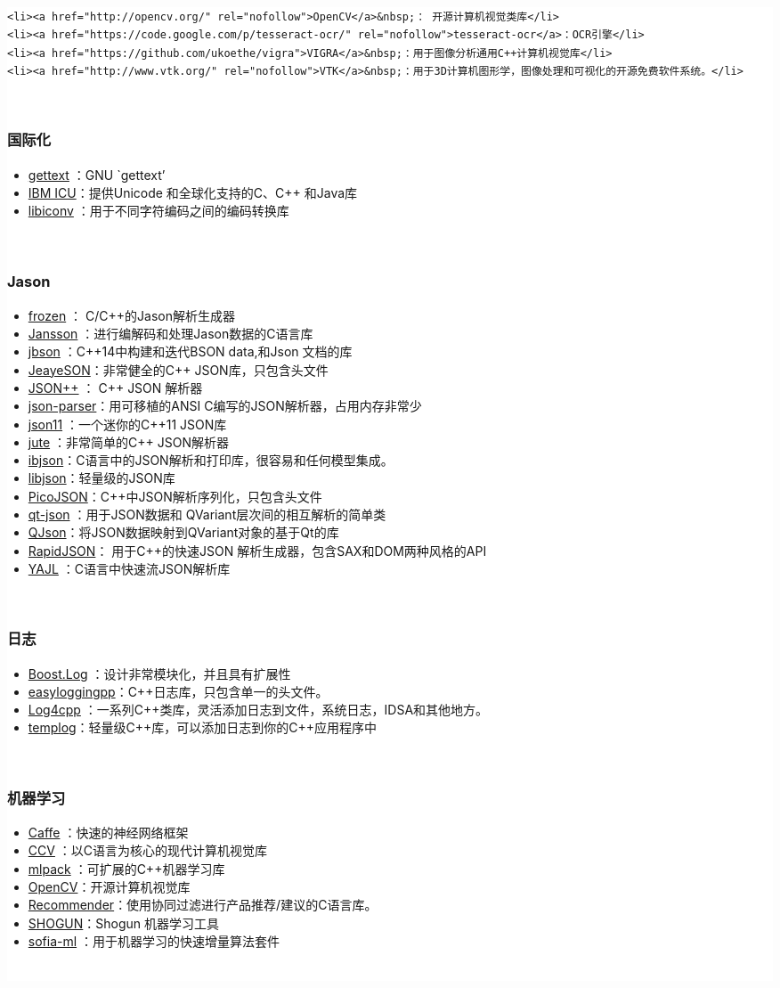 	<li><a href="http://opencv.org/" rel="nofollow">OpenCV</a>&nbsp;： 开源计算机视觉类库</li>
	<li><a href="https://code.google.com/p/tesseract-ocr/" rel="nofollow">tesseract-ocr</a>：OCR引擎</li>
	<li><a href="https://github.com/ukoethe/vigra">VIGRA</a>&nbsp;：用于图像分析通用C++计算机视觉库</li>
	<li><a href="http://www.vtk.org/" rel="nofollow">VTK</a>&nbsp;：用于3D计算机图形学，图像处理和可视化的开源免费软件系统。</li>
</ul><p>&nbsp;</p>

<h3><a name="t30"></a><a name="t30"></a><a name="t28"></a><a></a>国际化</h3>

<ul><li><a href="http://www.gnu.org/software/gettext/" rel="nofollow">gettext</a>&nbsp;：GNU `gettext’</li>
	<li><a href="http://site.icu-project.org/" rel="nofollow">IBM ICU</a>：提供Unicode 和全球化支持的C、C++ 和Java库</li>
	<li><a href="http://www.gnu.org/software/libiconv/" rel="nofollow">libiconv</a>&nbsp;：用于不同字符编码之间的编码转换库</li>
</ul><p>&nbsp;</p>

<h3><a name="t31"></a><a name="t31"></a><a name="t29"></a><a></a>Jason</h3>

<ul><li><a href="https://github.com/cesanta/frozen">frozen</a>&nbsp;： C/C++的Jason解析生成器</li>
	<li><a href="https://github.com/akheron/jansson">Jansson</a>&nbsp;：进行编解码和处理Jason数据的C语言库</li>
	<li><a href="https://github.com/chrismanning/jbson">jbson</a>&nbsp;：C++14中构建和迭代BSON data,和Json 文档的库</li>
	<li><a href="https://github.com/jeaye/jeayeson">JeayeSON</a>：非常健全的C++ JSON库，只包含头文件</li>
	<li><a href="https://github.com/hjiang/jsonxx">JSON++</a>&nbsp;： C++ JSON 解析器</li>
	<li><a href="https://github.com/udp/json-parser">json-parser</a>：用可移植的ANSI C编写的JSON解析器，占用内存非常少</li>
	<li><a href="https://github.com/dropbox/json11">json11</a>&nbsp;：一个迷你的C++11 JSON库</li>
	<li><a href="https://github.com/amir-s/jute">jute</a>&nbsp;：非常简单的C++ JSON解析器</li>
	<li><a href="https://github.com/vincenthz/libjson">ibjson</a>：C语言中的JSON解析和打印库，很容易和任何模型集成。</li>
	<li><a href="http://sourceforge.net/projects/libjson/" rel="nofollow">libjson</a>：轻量级的JSON库</li>
	<li><a href="https://github.com/kazuho/picojson">PicoJSON</a>：C++中JSON解析序列化，只包含头文件</li>
	<li><a href="https://github.com/gaudecker/qt-json">qt-json</a>&nbsp;：用于JSON数据和 QVariant层次间的相互解析的简单类</li>
	<li><a href="https://github.com/flavio/qjson">QJson</a>：将JSON数据映射到QVariant对象的基于Qt的库</li>
	<li><a href="https://github.com/miloyip/rapidjson">RapidJSON</a>： 用于C++的快速JSON 解析生成器，包含SAX和DOM两种风格的API</li>
	<li><a href="https://github.com/lloyd/yajl">YAJL</a>&nbsp;：C语言中快速流JSON解析库</li>
</ul><p>&nbsp;</p>

<h3><a name="t32"></a><a name="t32"></a><a name="t30"></a><a></a>日志</h3>

<ul><li><a href="http://www.boost.org/doc/libs/1_56_0/libs/log/doc/html/index.html" rel="nofollow">Boost.Log</a>&nbsp;：设计非常模块化，并且具有扩展性</li>
	<li><a href="https://github.com/easylogging/easyloggingpp">easyloggingpp</a>：C++日志库，只包含单一的头文件。</li>
	<li><a href="http://log4cpp.sourceforge.net/" rel="nofollow">Log4cpp</a>&nbsp;：一系列C++类库，灵活添加日志到文件，系统日志，IDSA和其他地方。</li>
	<li><a href="http://www.templog.org/" rel="nofollow">templog</a>：轻量级C++库，可以添加日志到你的C++应用程序中</li>
</ul><p>&nbsp;</p>

<h3><a name="t33"></a><a name="t33"></a><a name="t31"></a><a></a>机器学习</h3>

<ul><li><a href="https://github.com/BVLC/caffe">Caffe</a>&nbsp;：快速的神经网络框架</li>
	<li><a href="https://github.com/liuliu/ccv">CCV</a>&nbsp;：以C语言为核心的现代计算机视觉库</li>
	<li><a href="http://www.mlpack.org/" rel="nofollow">mlpack</a>&nbsp;：可扩展的C++机器学习库</li>
	<li><a href="https://github.com/Itseez/opencv">OpenCV</a>：开源计算机视觉库</li>
	<li><a href="https://github.com/GHamrouni/Recommender">Recommender</a>：使用协同过滤进行产品推荐/建议的C语言库。</li>
	<li><a href="https://github.com/shogun-toolbox/shogun">SHOGUN</a>：Shogun 机器学习工具</li>
	<li><a href="https://code.google.com/p/sofia-ml/" rel="nofollow">sofia-ml</a>&nbsp;：用于机器学习的快速增量算法套件</li>
</ul><p>&nbsp;</p>
